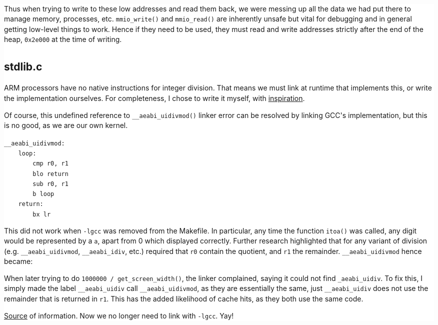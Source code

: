 Thus when trying to write to these low addresses and read them back, we were
messing up all the data we had put there to manage memory, processes, etc.
`mmio_write()` and `mmio_read()` are inherently unsafe but vital for debugging
and in general getting low-level things to work. Hence if they need to be used,
they must read and write addresses strictly after the end of the heap, `0x2e000`
at the time of writing.

## stdlib.c
ARM processors have no native instructions for integer division. That means we
must link at runtime that implements this, or write the implementation
ourselves. For completeness, I chose to write it myself, with
[inspiration](https://thinkingeek.com/2013/08/11/arm-assembler-raspberry-pi-chapter-15/).

Of course, this undefined reference to `__aeabi_uidivmod()` linker error can be
resolved by linking GCC's implementation, but this is no good, as we are our own
kernel.

```assembly
__aeabi_uidivmod:
    loop:
        cmp r0, r1
        blo return
        sub r0, r1
        b loop
    return:
        bx lr
```

This did not work when `-lgcc` was removed from the Makefile. In particular, any
time the function `itoa()` was called, any digit would be represented by a `a`,
apart from 0 which displayed correctly. Further research highlighted that for
any variant of division (e.g. `__aeabi_uidivmod`, `__aeabi_idiv`, etc.) required
that `r0` contain the quotient, and `r1` the remainder. `__aeabi_uidivmod` hence
became:

```assembly

```

When later trying to do `1000000 / get_screen_width()`, the linker complained,
saying it could not find `_aeabi_uidiv`. To fix this, I simply made the label
`__aeabi_uidiv` call `__aeabi_uidivmod`, as they are essentially the same, just
`__aeabi_uidiv` does not use the remainder that is returned in `r1`. This has
the added likelihood of cache hits, as they both use the same code.

[Source](http://www.pouet.net/topic.php?which=10915) of information. Now we no
longer need to link with `-lgcc`. Yay!

